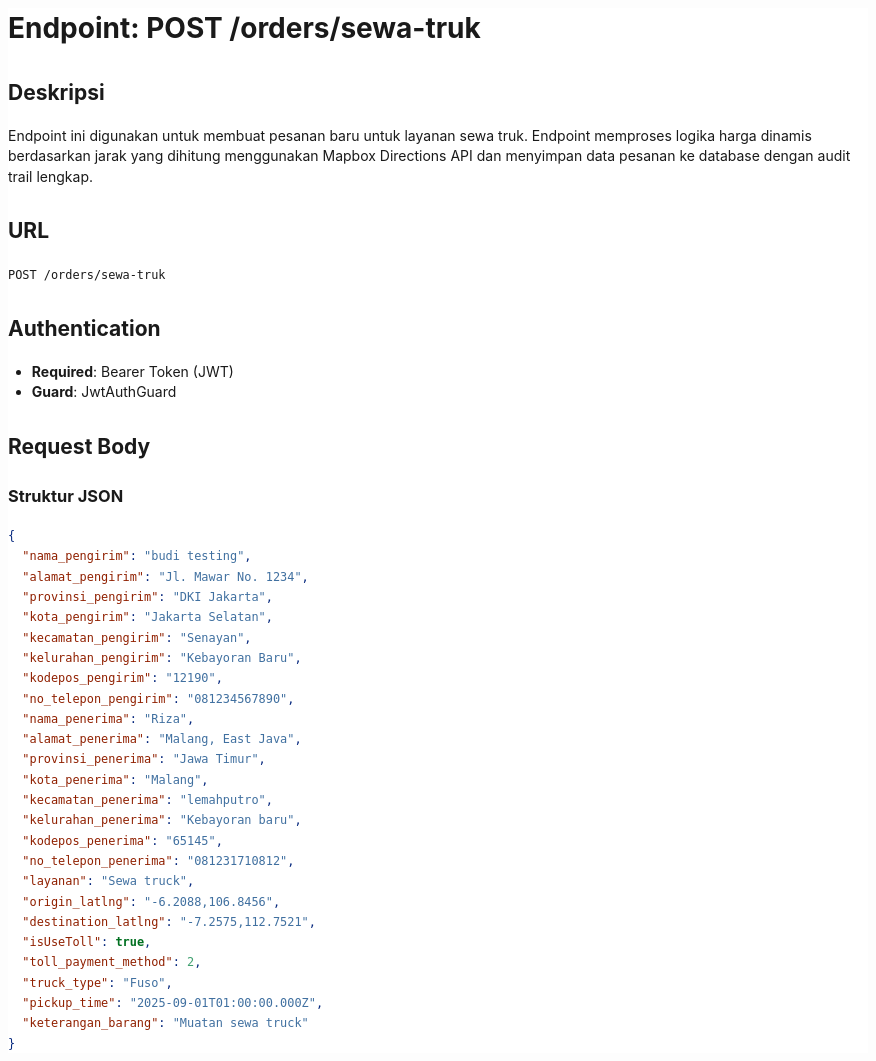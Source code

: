 # Endpoint: POST /orders/sewa-truk

## Deskripsi
Endpoint ini digunakan untuk membuat pesanan baru untuk layanan sewa truk. Endpoint memproses logika harga dinamis berdasarkan jarak yang dihitung menggunakan Mapbox Directions API dan menyimpan data pesanan ke database dengan audit trail lengkap.

## URL
```
POST /orders/sewa-truk
```

## Authentication
- **Required**: Bearer Token (JWT)
- **Guard**: JwtAuthGuard

## Request Body

### Struktur JSON
```json
{
  "nama_pengirim": "budi testing",
  "alamat_pengirim": "Jl. Mawar No. 1234",
  "provinsi_pengirim": "DKI Jakarta",
  "kota_pengirim": "Jakarta Selatan",
  "kecamatan_pengirim": "Senayan",
  "kelurahan_pengirim": "Kebayoran Baru",
  "kodepos_pengirim": "12190",
  "no_telepon_pengirim": "081234567890",
  "nama_penerima": "Riza",
  "alamat_penerima": "Malang, East Java",
  "provinsi_penerima": "Jawa Timur",
  "kota_penerima": "Malang",
  "kecamatan_penerima": "lemahputro",
  "kelurahan_penerima": "Kebayoran baru",
  "kodepos_penerima": "65145",
  "no_telepon_penerima": "081231710812",
  "layanan": "Sewa truck",
  "origin_latlng": "-6.2088,106.8456",
  "destination_latlng": "-7.2575,112.7521",
  "isUseToll": true,
  "toll_payment_method": 2,
  "truck_type": "Fuso",
  "pickup_time": "2025-09-01T01:00:00.000Z",
  "keterangan_barang": "Muatan sewa truck"
}
```
